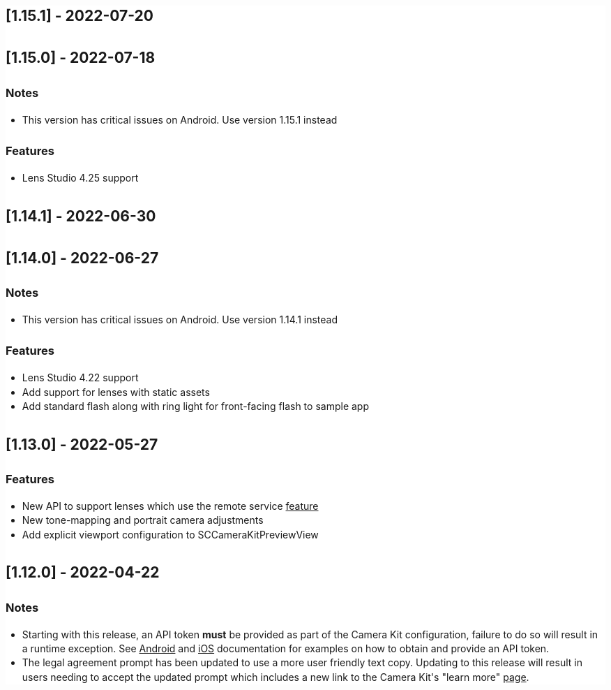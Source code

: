<a name="1.15.1"></a>
## [1.15.1] - 2022-07-20
<a name="1.15.0"></a>
## [1.15.0] - 2022-07-18
### Notes
- This version has critical issues on Android. Use version 1.15.1 instead

### Features
- Lens Studio 4.25 support
<a name="1.14.1"></a>
## [1.14.1] - 2022-06-30
<a name="1.14.0"></a>
## [1.14.0] - 2022-06-27
### Notes
- This version has critical issues on Android. Use version 1.14.1 instead

### Features
- Lens Studio 4.22 support
- Add support for lenses with static assets
- Add standard flash along with ring light for front-facing flash to sample app

<a name="1.13.0"></a>
## [1.13.0] - 2022-05-27
### Features
- New API to support lenses which use the remote service [feature](https://docs.snap.com/lens-studio/references/guides/lens-features/remote-apis/remote-service-module)
- New tone-mapping and portrait camera adjustments
- Add explicit viewport configuration to SCCameraKitPreviewView

<a name="1.12.0"></a>
## [1.12.0] - 2022-04-22
### Notes
- Starting with this release, an API token **must** be provided as part of the Camera Kit configuration, failure to do so will result in a runtime exception. See [Android](https://docs.snap.com/snap-kit/camera-kit/configuration/android#service-authorization) and [iOS](https://docs.snap.com/snap-kit/camera-kit/configuration/ios/#service-authorization) documentation for examples on how to obtain and provide an API token.
- The legal agreement prompt has been updated to use a more user friendly text copy. Updating to this release will result in users needing to accept the updated prompt which includes a new link to the Camera Kit&#39;s "learn more" [page](https://support.snapchat.com/en-US/article/camera-information-use).
